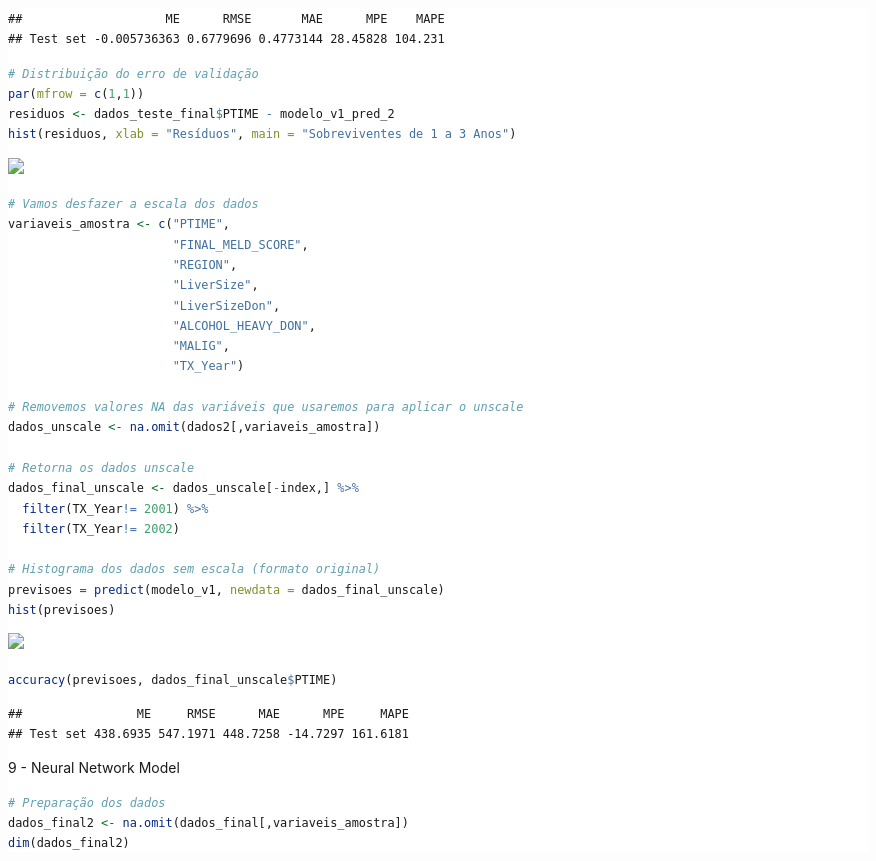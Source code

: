     ##                    ME      RMSE       MAE      MPE    MAPE
    ## Test set -0.005736363 0.6779696 0.4773144 28.45828 104.231

``` r
# Distribuição do erro de validação
par(mfrow = c(1,1))
residuos <- dados_teste_final$PTIME - modelo_v1_pred_2
hist(residuos, xlab = "Resíduos", main = "Sobreviventes de 1 a 3 Anos")
```

![](HealthAnalytics_files/figure-gfm/regression%20model%20second%20version-1.png)

``` r
# Vamos desfazer a escala dos dados
variaveis_amostra <- c("PTIME",
                       "FINAL_MELD_SCORE",
                       "REGION",
                       "LiverSize",
                       "LiverSizeDon",
                       "ALCOHOL_HEAVY_DON",
                       "MALIG",
                       "TX_Year")

# Removemos valores NA das variáveis que usaremos para aplicar o unscale
dados_unscale <- na.omit(dados2[,variaveis_amostra])

# Retorna os dados unscale
dados_final_unscale <- dados_unscale[-index,] %>%
  filter(TX_Year!= 2001) %>%
  filter(TX_Year!= 2002)

# Histograma dos dados sem escala (formato original)
previsoes = predict(modelo_v1, newdata = dados_final_unscale)
hist(previsoes)
```

![](HealthAnalytics_files/figure-gfm/regression%20model%20second%20version-2.png)

``` r
accuracy(previsoes, dados_final_unscale$PTIME)
```

    ##                ME     RMSE      MAE      MPE     MAPE
    ## Test set 438.6935 547.1971 448.7258 -14.7297 161.6181

9 - Neural Network Model

``` r
# Preparação dos dados
dados_final2 <- na.omit(dados_final[,variaveis_amostra])
dim(dados_final2)
```
